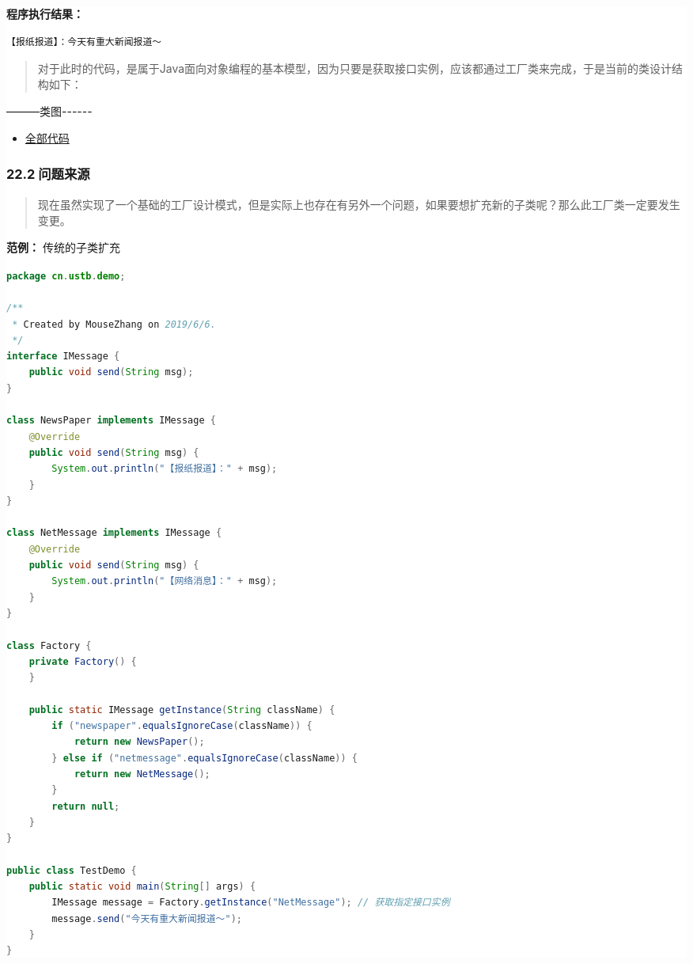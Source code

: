 **程序执行结果：**

```
【报纸报道】：今天有重大新闻报道～
```

> 对于此时的代码，是属于Java面向对象编程的基本模型，因为只要是获取接口实例，应该都通过工厂类来完成，于是当前的类设计结构如下：

———类图------

- [全部代码](https://github.com/MouseZhang/Java-Code-Notebook/blob/master/反射与工厂设计模式/工厂设计模式/TestDemo.java)

### 22.2 问题来源

> 现在虽然实现了一个基础的工厂设计模式，但是实际上也存在有另外一个问题，如果要想扩充新的子类呢？那么此工厂类一定要发生变更。

**范例：** 传统的子类扩充

```java
package cn.ustb.demo;

/**
 * Created by MouseZhang on 2019/6/6.
 */
interface IMessage {
    public void send(String msg);
}

class NewsPaper implements IMessage {
    @Override
    public void send(String msg) {
        System.out.println("【报纸报道】：" + msg);
    }
}

class NetMessage implements IMessage {
    @Override
    public void send(String msg) {
        System.out.println("【网络消息】：" + msg);
    }
}

class Factory {
    private Factory() {
    }

    public static IMessage getInstance(String className) {
        if ("newspaper".equalsIgnoreCase(className)) {
            return new NewsPaper();
        } else if ("netmessage".equalsIgnoreCase(className)) {
            return new NetMessage();
        }
        return null;
    }
}

public class TestDemo {
    public static void main(String[] args) {
        IMessage message = Factory.getInstance("NetMessage"); // 获取指定接口实例
        message.send("今天有重大新闻报道～");
    }
}
```
